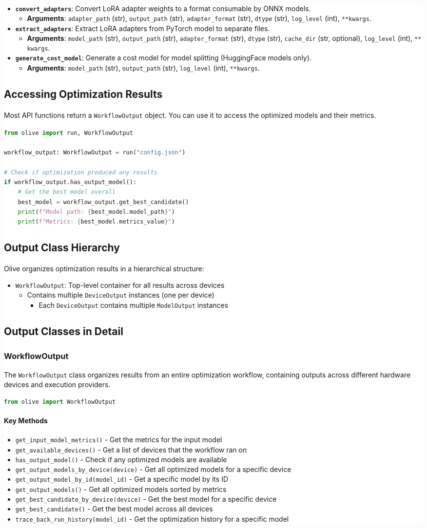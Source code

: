 - **`convert_adapters`**: Convert LoRA adapter weights to a format consumable by ONNX models.
  - **Arguments**: `adapter_path` (str), `output_path` (str), `adapter_format` (str), `dtype` (str), `log_level` (int), `**kwargs`.
- **`extract_adapters`**: Extract LoRA adapters from PyTorch model to separate files.
  - **Arguments**: `model_path` (str), `output_path` (str), `adapter_format` (str), `dtype` (str), `cache_dir` (str, optional), `log_level` (int), `**kwargs`.
- **`generate_cost_model`**: Generate a cost model for model splitting (HuggingFace models only).
  - **Arguments**: `model_path` (str), `output_path` (str), `log_level` (int), `**kwargs`.

## Accessing Optimization Results

Most API functions return a `WorkflowOutput` object. You can use it to access the optimized models and their metrics.

```python
from olive import run, WorkflowOutput

workflow_output: WorkflowOutput = run("config.json")

# Check if optimization produced any results
if workflow_output.has_output_model():
    # Get the best model overall
    best_model = workflow_output.get_best_candidate()
    print(f"Model path: {best_model.model_path}")
    print(f"Metrics: {best_model.metrics_value}")
```

## Output Class Hierarchy

Olive organizes optimization results in a hierarchical structure:

- `WorkflowOutput`: Top-level container for all results across devices
  - Contains multiple `DeviceOutput` instances (one per device)
    - Each `DeviceOutput` contains multiple `ModelOutput` instances

## Output Classes in Detail

### WorkflowOutput

The `WorkflowOutput` class organizes results from an entire optimization workflow, containing outputs across different hardware devices and execution providers.

```python
from olive import WorkflowOutput
```

#### Key Methods

- `get_input_model_metrics()` - Get the metrics for the input model
- `get_available_devices()` - Get a list of devices that the workflow ran on
- `has_output_model()` - Check if any optimized models are available
- `get_output_models_by_device(device)` - Get all optimized models for a specific device
- `get_output_model_by_id(model_id)` - Get a specific model by its ID
- `get_output_models()` - Get all optimized models sorted by metrics
- `get_best_candidate_by_device(device)` - Get the best model for a specific device
- `get_best_candidate()` - Get the best model across all devices
- `trace_back_run_history(model_id)` - Get the optimization history for a specific model
